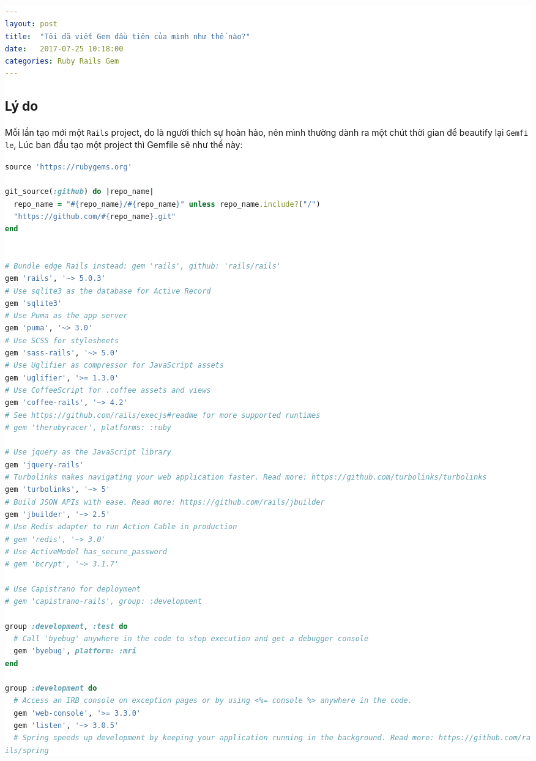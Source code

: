 ```yaml
---
layout: post
title:  "Tôi đã viết Gem đầu tiên của mình như thế nào?"
date:   2017-07-25 10:18:00
categories: Ruby Rails Gem
---
```


## Lý do
Mỗi lần tạo mới một `Rails` project, do là người thích sự hoàn hảo, nên mình thường dành ra một chút thời gian để beautify lại `Gemfile`,
Lúc ban đầu tạo một project thì Gemfile sẽ như thế này:
```ruby
source 'https://rubygems.org'

git_source(:github) do |repo_name|
  repo_name = "#{repo_name}/#{repo_name}" unless repo_name.include?("/")
  "https://github.com/#{repo_name}.git"
end


# Bundle edge Rails instead: gem 'rails', github: 'rails/rails'
gem 'rails', '~> 5.0.3'
# Use sqlite3 as the database for Active Record
gem 'sqlite3'
# Use Puma as the app server
gem 'puma', '~> 3.0'
# Use SCSS for stylesheets
gem 'sass-rails', '~> 5.0'
# Use Uglifier as compressor for JavaScript assets
gem 'uglifier', '>= 1.3.0'
# Use CoffeeScript for .coffee assets and views
gem 'coffee-rails', '~> 4.2'
# See https://github.com/rails/execjs#readme for more supported runtimes
# gem 'therubyracer', platforms: :ruby

# Use jquery as the JavaScript library
gem 'jquery-rails'
# Turbolinks makes navigating your web application faster. Read more: https://github.com/turbolinks/turbolinks
gem 'turbolinks', '~> 5'
# Build JSON APIs with ease. Read more: https://github.com/rails/jbuilder
gem 'jbuilder', '~> 2.5'
# Use Redis adapter to run Action Cable in production
# gem 'redis', '~> 3.0'
# Use ActiveModel has_secure_password
# gem 'bcrypt', '~> 3.1.7'

# Use Capistrano for deployment
# gem 'capistrano-rails', group: :development

group :development, :test do
  # Call 'byebug' anywhere in the code to stop execution and get a debugger console
  gem 'byebug', platform: :mri
end

group :development do
  # Access an IRB console on exception pages or by using <%= console %> anywhere in the code.
  gem 'web-console', '>= 3.3.0'
  gem 'listen', '~> 3.0.5'
  # Spring speeds up development by keeping your application running in the background. Read more: https://github.com/rails/spring
```